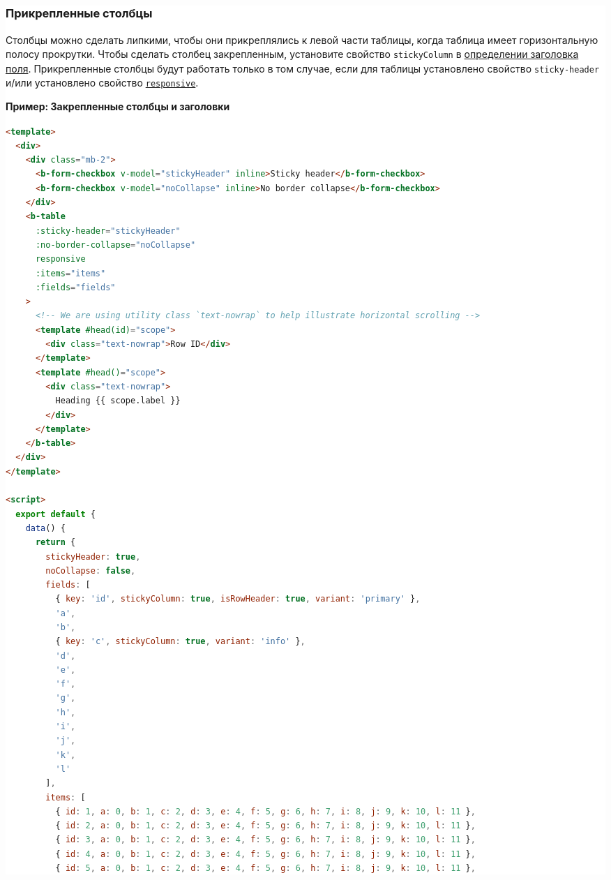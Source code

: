 ### Прикрепленные столбцы

Столбцы можно сделать липкими, чтобы они прикреплялись к левой части таблицы, когда таблица имеет
горизонтальную полосу прокрутки. Чтобы сделать столбец закрепленным, установите свойство
`stickyColumn` в [определении заголовка поля](#field-definition-reference). Прикрепленные столбцы
будут работать только в том случае, если для таблицы установлено свойство `sticky-header` и/или
установлено свойство [`responsive`](#responsive-tables).

**Пример: Закрепленные столбцы и заголовки**

```html
<template>
  <div>
    <div class="mb-2">
      <b-form-checkbox v-model="stickyHeader" inline>Sticky header</b-form-checkbox>
      <b-form-checkbox v-model="noCollapse" inline>No border collapse</b-form-checkbox>
    </div>
    <b-table
      :sticky-header="stickyHeader"
      :no-border-collapse="noCollapse"
      responsive
      :items="items"
      :fields="fields"
    >
      <!-- We are using utility class `text-nowrap` to help illustrate horizontal scrolling -->
      <template #head(id)="scope">
        <div class="text-nowrap">Row ID</div>
      </template>
      <template #head()="scope">
        <div class="text-nowrap">
          Heading {{ scope.label }}
        </div>
      </template>
    </b-table>
  </div>
</template>

<script>
  export default {
    data() {
      return {
        stickyHeader: true,
        noCollapse: false,
        fields: [
          { key: 'id', stickyColumn: true, isRowHeader: true, variant: 'primary' },
          'a',
          'b',
          { key: 'c', stickyColumn: true, variant: 'info' },
          'd',
          'e',
          'f',
          'g',
          'h',
          'i',
          'j',
          'k',
          'l'
        ],
        items: [
          { id: 1, a: 0, b: 1, c: 2, d: 3, e: 4, f: 5, g: 6, h: 7, i: 8, j: 9, k: 10, l: 11 },
          { id: 2, a: 0, b: 1, c: 2, d: 3, e: 4, f: 5, g: 6, h: 7, i: 8, j: 9, k: 10, l: 11 },
          { id: 3, a: 0, b: 1, c: 2, d: 3, e: 4, f: 5, g: 6, h: 7, i: 8, j: 9, k: 10, l: 11 },
          { id: 4, a: 0, b: 1, c: 2, d: 3, e: 4, f: 5, g: 6, h: 7, i: 8, j: 9, k: 10, l: 11 },
          { id: 5, a: 0, b: 1, c: 2, d: 3, e: 4, f: 5, g: 6, h: 7, i: 8, j: 9, k: 10, l: 11 },
```